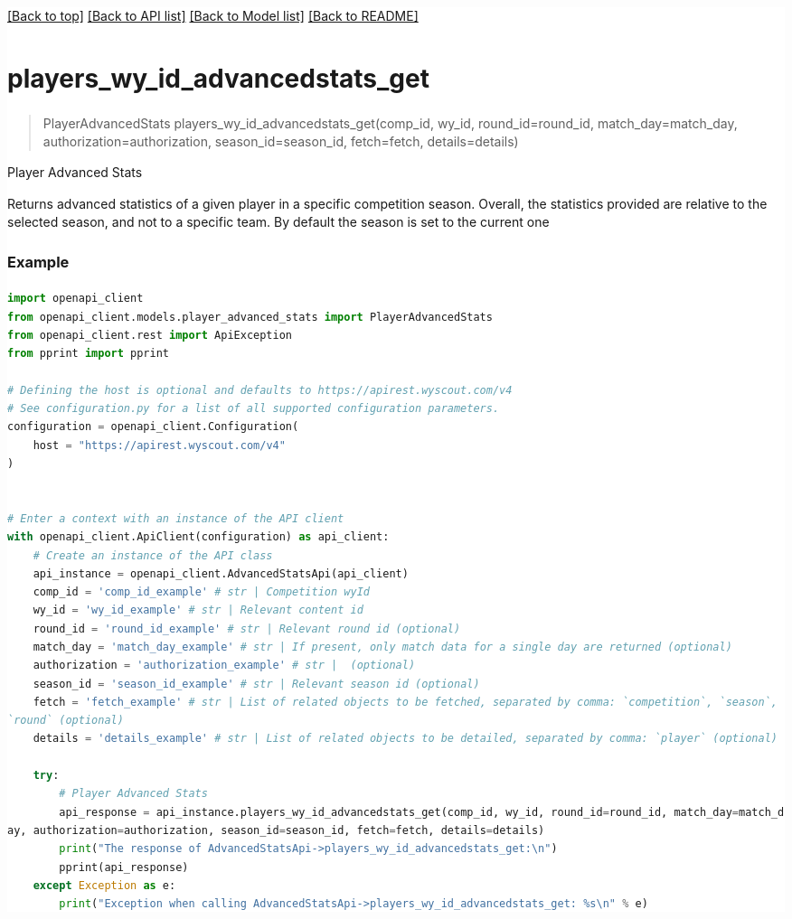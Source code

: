 [[Back to top]](#) [[Back to API list]](../README.md#documentation-for-api-endpoints) [[Back to Model list]](../README.md#documentation-for-models) [[Back to README]](../README.md)

# **players_wy_id_advancedstats_get**
> PlayerAdvancedStats players_wy_id_advancedstats_get(comp_id, wy_id, round_id=round_id, match_day=match_day, authorization=authorization, season_id=season_id, fetch=fetch, details=details)

Player Advanced Stats

Returns advanced statistics of a given player in a specific competition season. Overall, the statistics provided are relative to the selected season, and not to a specific team. By default the season is set to the current one

### Example


```python
import openapi_client
from openapi_client.models.player_advanced_stats import PlayerAdvancedStats
from openapi_client.rest import ApiException
from pprint import pprint

# Defining the host is optional and defaults to https://apirest.wyscout.com/v4
# See configuration.py for a list of all supported configuration parameters.
configuration = openapi_client.Configuration(
    host = "https://apirest.wyscout.com/v4"
)


# Enter a context with an instance of the API client
with openapi_client.ApiClient(configuration) as api_client:
    # Create an instance of the API class
    api_instance = openapi_client.AdvancedStatsApi(api_client)
    comp_id = 'comp_id_example' # str | Competition wyId
    wy_id = 'wy_id_example' # str | Relevant content id
    round_id = 'round_id_example' # str | Relevant round id (optional)
    match_day = 'match_day_example' # str | If present, only match data for a single day are returned (optional)
    authorization = 'authorization_example' # str |  (optional)
    season_id = 'season_id_example' # str | Relevant season id (optional)
    fetch = 'fetch_example' # str | List of related objects to be fetched, separated by comma: `competition`, `season`, `round` (optional)
    details = 'details_example' # str | List of related objects to be detailed, separated by comma: `player` (optional)

    try:
        # Player Advanced Stats
        api_response = api_instance.players_wy_id_advancedstats_get(comp_id, wy_id, round_id=round_id, match_day=match_day, authorization=authorization, season_id=season_id, fetch=fetch, details=details)
        print("The response of AdvancedStatsApi->players_wy_id_advancedstats_get:\n")
        pprint(api_response)
    except Exception as e:
        print("Exception when calling AdvancedStatsApi->players_wy_id_advancedstats_get: %s\n" % e)
```
